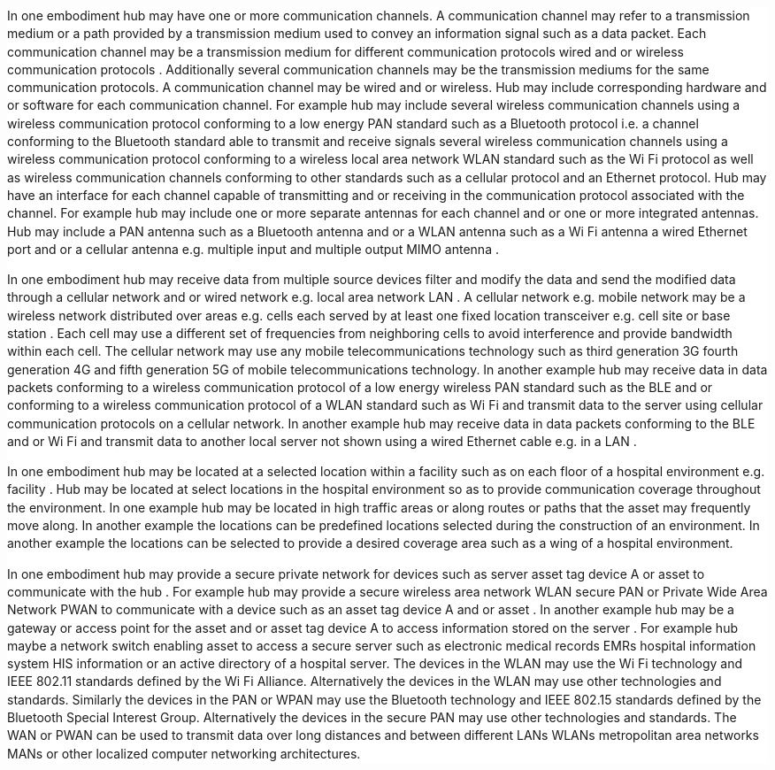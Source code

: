 In one embodiment hub may have one or more communication channels. A communication channel may refer to a transmission medium or a path provided by a transmission medium used to convey an information signal such as a data packet. Each communication channel may be a transmission medium for different communication protocols wired and or wireless communication protocols . Additionally several communication channels may be the transmission mediums for the same communication protocols. A communication channel may be wired and or wireless. Hub may include corresponding hardware and or software for each communication channel. For example hub may include several wireless communication channels using a wireless communication protocol conforming to a low energy PAN standard such as a Bluetooth protocol i.e. a channel conforming to the Bluetooth standard able to transmit and receive signals several wireless communication channels using a wireless communication protocol conforming to a wireless local area network WLAN standard such as the Wi Fi protocol as well as wireless communication channels conforming to other standards such as a cellular protocol and an Ethernet protocol. Hub may have an interface for each channel capable of transmitting and or receiving in the communication protocol associated with the channel. For example hub may include one or more separate antennas for each channel and or one or more integrated antennas. Hub may include a PAN antenna such as a Bluetooth antenna and or a WLAN antenna such as a Wi Fi antenna a wired Ethernet port and or a cellular antenna e.g. multiple input and multiple output MIMO antenna .

In one embodiment hub may receive data from multiple source devices filter and modify the data and send the modified data through a cellular network and or wired network e.g. local area network LAN . A cellular network e.g. mobile network may be a wireless network distributed over areas e.g. cells each served by at least one fixed location transceiver e.g. cell site or base station . Each cell may use a different set of frequencies from neighboring cells to avoid interference and provide bandwidth within each cell. The cellular network may use any mobile telecommunications technology such as third generation 3G fourth generation 4G and fifth generation 5G of mobile telecommunications technology. In another example hub may receive data in data packets conforming to a wireless communication protocol of a low energy wireless PAN standard such as the BLE and or conforming to a wireless communication protocol of a WLAN standard such as Wi Fi and transmit data to the server using cellular communication protocols on a cellular network. In another example hub may receive data in data packets conforming to the BLE and or Wi Fi and transmit data to another local server not shown using a wired Ethernet cable e.g. in a LAN .

In one embodiment hub may be located at a selected location within a facility such as on each floor of a hospital environment e.g. facility . Hub may be located at select locations in the hospital environment so as to provide communication coverage throughout the environment. In one example hub may be located in high traffic areas or along routes or paths that the asset may frequently move along. In another example the locations can be predefined locations selected during the construction of an environment. In another example the locations can be selected to provide a desired coverage area such as a wing of a hospital environment.

In one embodiment hub may provide a secure private network for devices such as server asset tag device A or asset to communicate with the hub . For example hub may provide a secure wireless area network WLAN secure PAN or Private Wide Area Network PWAN to communicate with a device such as an asset tag device A and or asset . In another example hub may be a gateway or access point for the asset and or asset tag device A to access information stored on the server . For example hub maybe a network switch enabling asset to access a secure server such as electronic medical records EMRs hospital information system HIS information or an active directory of a hospital server. The devices in the WLAN may use the Wi Fi technology and IEEE 802.11 standards defined by the Wi Fi Alliance. Alternatively the devices in the WLAN may use other technologies and standards. Similarly the devices in the PAN or WPAN may use the Bluetooth technology and IEEE 802.15 standards defined by the Bluetooth Special Interest Group. Alternatively the devices in the secure PAN may use other technologies and standards. The WAN or PWAN can be used to transmit data over long distances and between different LANs WLANs metropolitan area networks MANs or other localized computer networking architectures.
